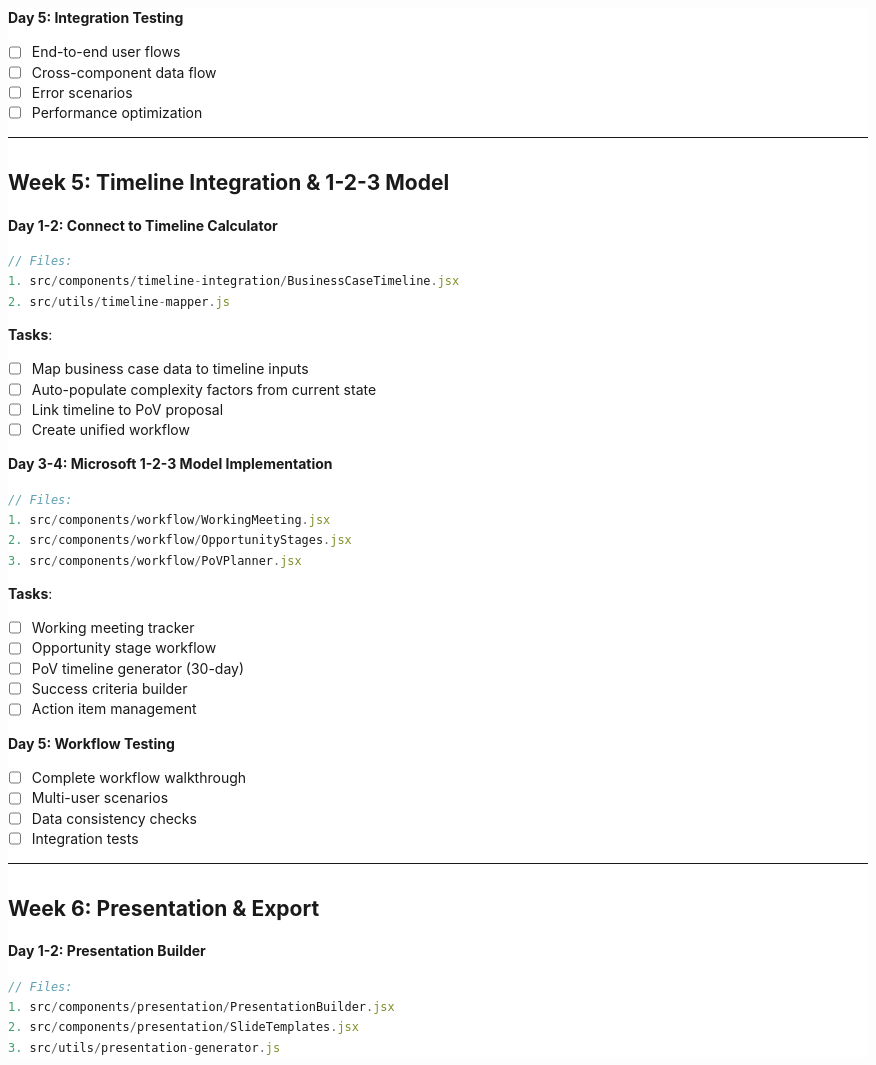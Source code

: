 **Day 5: Integration Testing**
- [ ] End-to-end user flows
- [ ] Cross-component data flow
- [ ] Error scenarios
- [ ] Performance optimization

---

## Week 5: Timeline Integration & 1-2-3 Model

**Day 1-2: Connect to Timeline Calculator**
```javascript
// Files:
1. src/components/timeline-integration/BusinessCaseTimeline.jsx
2. src/utils/timeline-mapper.js
```

**Tasks**:
- [ ] Map business case data to timeline inputs
- [ ] Auto-populate complexity factors from current state
- [ ] Link timeline to PoV proposal
- [ ] Create unified workflow

**Day 3-4: Microsoft 1-2-3 Model Implementation**
```javascript
// Files:
1. src/components/workflow/WorkingMeeting.jsx
2. src/components/workflow/OpportunityStages.jsx
3. src/components/workflow/PoVPlanner.jsx
```

**Tasks**:
- [ ] Working meeting tracker
- [ ] Opportunity stage workflow
- [ ] PoV timeline generator (30-day)
- [ ] Success criteria builder
- [ ] Action item management

**Day 5: Workflow Testing**
- [ ] Complete workflow walkthrough
- [ ] Multi-user scenarios
- [ ] Data consistency checks
- [ ] Integration tests

---

## Week 6: Presentation & Export

**Day 1-2: Presentation Builder**
```javascript
// Files:
1. src/components/presentation/PresentationBuilder.jsx
2. src/components/presentation/SlideTemplates.jsx
3. src/utils/presentation-generator.js
```
